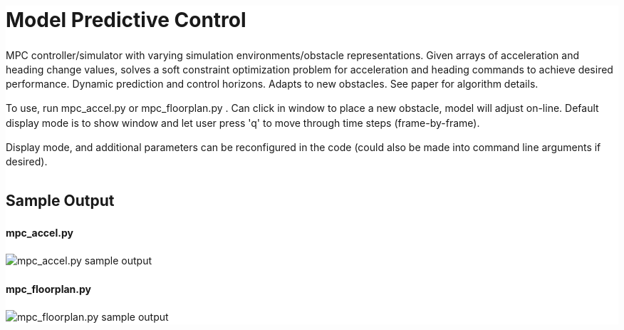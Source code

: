 # Model Predictive Control

MPC controller/simulator with varying simulation environments/obstacle representations. Given arrays of acceleration and heading change values, solves a soft constraint optimization problem for acceleration and heading commands to achieve desired performance. Dynamic prediction and control horizons. Adapts to new obstacles. See paper for algorithm details. 

To use, run mpc_accel.py or mpc_floorplan.py . Can click in window to place a new obstacle, model will adjust on-line. Default display mode is to show window and let user press 'q' to move through time steps (frame-by-frame). 

Display mode, and additional parameters can be reconfigured in the code (could also be made into command line arguments if desired).

## Sample Output
#### mpc_accel.py
<img src="https://github.com/WisconsinAutonomous/controls-algorithms/blob/master/mpc-nus/pics/sample-accel.png" alt="mpc_accel.py sample output" width="80%">

#### mpc_floorplan.py
<img src="https://github.com/WisconsinAutonomous/controls-algorithms/blob/master/mpc-nus/pics/sample-floorplan.png" alt="mpc_floorplan.py sample output" width="80%">
